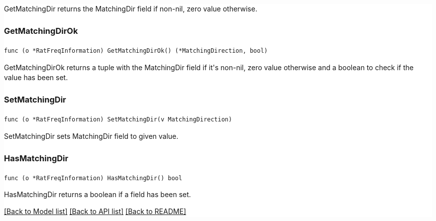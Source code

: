 GetMatchingDir returns the MatchingDir field if non-nil, zero value otherwise.

### GetMatchingDirOk

`func (o *RatFreqInformation) GetMatchingDirOk() (*MatchingDirection, bool)`

GetMatchingDirOk returns a tuple with the MatchingDir field if it's non-nil, zero value otherwise
and a boolean to check if the value has been set.

### SetMatchingDir

`func (o *RatFreqInformation) SetMatchingDir(v MatchingDirection)`

SetMatchingDir sets MatchingDir field to given value.

### HasMatchingDir

`func (o *RatFreqInformation) HasMatchingDir() bool`

HasMatchingDir returns a boolean if a field has been set.


[[Back to Model list]](../README.md#documentation-for-models) [[Back to API list]](../README.md#documentation-for-api-endpoints) [[Back to README]](../README.md)


